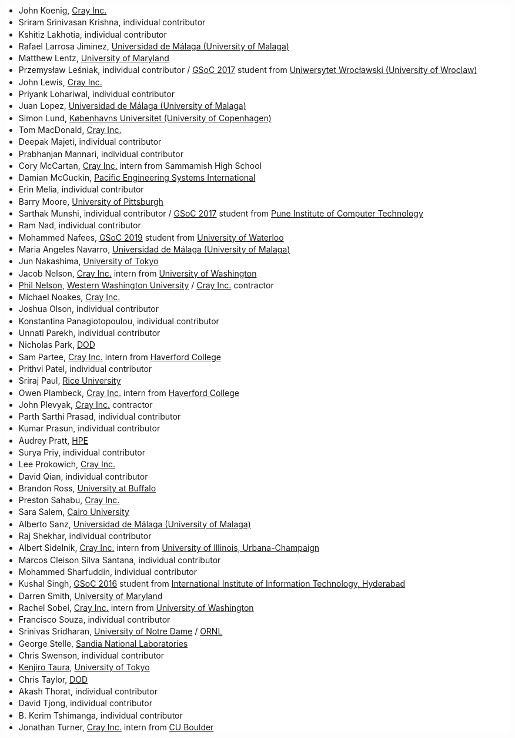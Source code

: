 * John Koenig, [Cray Inc.]
* Sriram Srinivasan Krishna, individual contributor
* Kshitiz Lakhotia, individual contributor
* Rafael Larrosa Jiminez, [Universidad de Málaga (University of Malaga)]
* Matthew Lentz, [University of Maryland]
* Przemysław Leśniak, individual contributor / [GSoC 2017] student from [Uniwersytet Wrocławski (University of Wroclaw)]
* John Lewis, [Cray Inc.]
* Priyank Lohariwal, individual contributor
* Juan Lopez, [Universidad de Málaga (University of Malaga)]
* Simon Lund, [Københavns Universitet (University of Copenhagen)]
* Tom MacDonald, [Cray Inc.]
* Deepak Majeti, individual contributor
* Prabhanjan Mannari, individual contributor
* Cory McCartan, [Cray Inc.] intern from Sammamish High School
* Damian McGuckin, [Pacific Engineering Systems International]
* Erin Melia, individual contributor
* Barry Moore, [University of Pittsburgh]
* Sarthak Munshi, individual contributor / [GSoC 2017] student from [Pune Institute of Computer Technology]
* Ram Nad, individual contributor
* Mohammed Nafees, [GSoC 2019] student from [University of Waterloo]
* Maria Angeles Navarro, [Universidad de Málaga (University of Malaga)]
* Jun Nakashima, [University of Tokyo]
* Jacob Nelson, [Cray Inc.] intern from [University of Washington]
* [Phil Nelson], [Western Washington University] / [Cray Inc.] contractor
* Michael Noakes, [Cray Inc.]
* Joshua Olson, individual contributor
* Konstantina Panagiotopoulou, individual contributor
* Unnati Parekh, individual contributor
* Nicholas Park, [DOD]
* Sam Partee, [Cray Inc.] intern from [Haverford College]
* Prithvi Patel, individual contributor
* Sriraj Paul, [Rice University]
* Owen Plambeck, [Cray Inc.] intern from [Haverford College]
* John Plevyak, [Cray Inc.] contractor
* Parth Sarthi Prasad, individual contributor
* Kumar Prasun, individual contributor
* Audrey Pratt, [HPE]
* Surya Priy, individual contributor
* Lee Prokowich, [Cray Inc.]
* David Qian, individual contributor
* Brandon Ross, [University at Buffalo]
* Preston Sahabu, [Cray Inc.]
* Sara Salem, [Cairo University]
* Alberto Sanz, [Universidad de Málaga (University of Malaga)]
* Raj Shekhar, individual contributor
* Albert Sidelnik, [Cray Inc.] intern from [University of Illinois, Urbana-Champaign]
* Marcos Cleison Silva Santana, individual contributor
* Mohammed Sharfuddin, individual contributor
* Kushal Singh, [GSoC 2016] student from [International Institute of Information Technology, Hyderabad]
* Darren Smith, [University of Maryland]
* Rachel Sobel, [Cray Inc.] intern from [University of Washington]
* Francisco Souza, individual contributor
* Srinivas Sridharan, [University of Notre Dame] / [ORNL]
* George Stelle, [Sandia National Laboratories]
* Chris Swenson, individual contributor
* [Kenjiro Taura], [University of Tokyo]
* Chris Taylor, [DOD]
* Akash Thorat, individual contributor
* David Tjong, individual contributor
* B. Kerim Tshimanga, individual contributor
* Jonathan Turner, [Cray Inc.] intern from [CU Boulder]

[Advanced Micro Devices, Inc.]: http://www.amd.com/
[Australian National University]: https://cecs.anu.edu.au/
[Bloomsburg University]: https://www.bloomu.edu/computer-science
[Cairo University]: http://cu.edu.eg/Home
[CalTech]: http://www.cms.caltech.edu/
[Colorado State University]: https://compsci.colostate.edu/
[Cray Inc.]: http://www.cray.com
[CU Boulder]: http://www.colorado.edu/cs/
[DOD]: http://www.defense.gov/
[ETI]: http://www.etinternational.com/
[George Washington University]: https://www.gwu.edu/
[Georgia Tech]: http://www.cc.gatech.edu/
[Gonzaga University]: https://www.gonzaga.edu/
[GSoC 2016]: https://summerofcode.withgoogle.com/archive/2016/organizations/4704629866627072/
[GSoC 2017]: https://summerofcode.withgoogle.com/archive/2017/organizations/4757669491507200/
[GSoC 2018]: https://summerofcode.withgoogle.com/archive/2018/organizations/4933265605525504/
[GSoC 2019]: https://summerofcode.withgoogle.com/archive/2019/organizations/5677337046155264/
[GSoC 2020]: https://summerofcode.withgoogle.com/archive/2020/organizations/6722154118250496/
[GSoC 2021]: https://summerofcode.withgoogle.com/organizations/6146989856653312/
[Haverford College]: https://www.haverford.edu/
[HPE]: https://www.hpe.com/
[Huazhong University of Science and Technology]: http://english.hust.edu.cn/
[Indian Institute of Information Technology, Sri City]: http://www.iiits.ac.in/
[Indian Institute of Technology, Hyderabad]: https://www.iith.ac.in/
[Indian Institute of Technology Roorkee]: https://www.iitr.ac.in/
[Indiana University]: http://www.cs.indiana.edu/
[Indian Institute of Technology (BHU) Varanasi]: https://www.iitbhu.ac.in/
[Indraprastha Institute of Information Technology, Delhi]: https://iiitd.ac.in/
[International Institute of Information Technology, Hyderabad]: https://www.iiit.ac.in/
[Københavns Universitet (University of Copenhagen)]: http://diku.dk/english/
[Lawrence Berkeley National Laboratory]: http://crd.lbl.gov/
[LTS]: https://www.ltsnet.net/
[MITRE]: http://www.mitre.org/
[Northeastern University]: https://www.khoury.northeastern.edu/
[The Ohio State University]: https://cse.osu.edu/
[ORNL]: https://www.ornl.gov/
[Pacific Engineering Systems International]: http://www.esi.com.au/
[Pacific Northwest National Laboratory]: https://www.pnnl.gov/
[Pune Institute of Computer Technology]: https://pict.edu/
[RGSoC 2018]: https://railsgirlssummerofcode.org/blog/2018-05-18-rgsoc-2018-teams-part2
[Rice University]: http://www.cs.rice.edu/
[Royal Global University]: https://www.rgu.ac/
[Sandia National Laboratories]: http://www.sandia.gov/
[Unicorn Enterprises SA]: http://www.unicorn-enterprises.com/
[University of Arizona]: https://www.cs.arizona.edu/
[University at Buffalo]: https://www.cse.buffalo.edu/
[UC Berkeley]: http://www.cs.berkeley.edu/
[University of Illinois, Urbana-Champaign]: https://cs.illinois.edu/
[Universidad de Málaga (University of Malaga)]: http://www.ac.uma.es/index-e.html
[University of Maryland]: https://www.cs.umd.edu/
[University of Minnesota]: https://www.cs.umn.edu/
[University of Notre Dame]: http://cse.nd.edu/
[University of Pittsburgh]: http://www.pitt.edu/
[Università degli Studi di Milano]: http://www.unimi.it/ENG/
[University of Tokyo]: http://www.i.u-tokyo.ac.jp/index_e.shtml
[University of Washington]: http://cs.washington.edu/
[University of Waterloo]: https://uwaterloo.ca/
[University of Wisconsin]: http://www.cs.wisc.edu/
[Uniwersytet Wrocławski (University of Wroclaw)]: http://pwr.edu.pl/en/
[Western Washington University]: https://cse.wwu.edu/computer-science
[Whitworth University]: http://www.whitworth.edu/cms/
[Yale University]: http://physics.yale.edu/
[Brad Chamberlain]: http://homes.cs.washington.edu/~bradc/
[Phil Nelson]: http://facultyweb.cs.wwu.edu/~phil/
[Kenjiro Taura]: http://www.eidos.ic.i.u-tokyo.ac.jp/~tau/